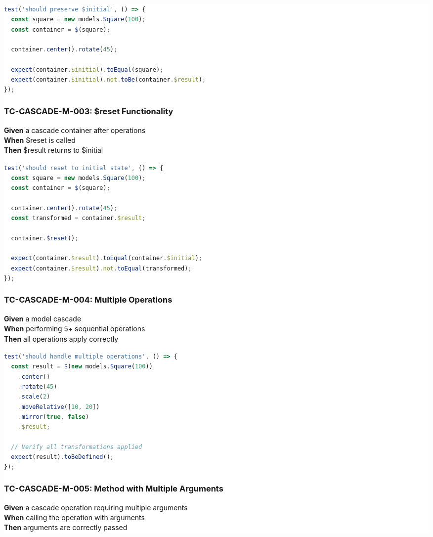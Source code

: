```typescript
test('should preserve $initial', () => {
  const square = new models.Square(100);
  const container = $(square);
  
  container.center().rotate(45);
  
  expect(container.$initial).toEqual(square);
  expect(container.$initial).not.toBe(container.$result);
});
```

### TC-CASCADE-M-003: $reset Functionality
**Given** a cascade container after operations  
**When** $reset is called  
**Then** $result returns to $initial

```typescript
test('should reset to initial state', () => {
  const square = new models.Square(100);
  const container = $(square);
  
  container.center().rotate(45);
  const transformed = container.$result;
  
  container.$reset();
  
  expect(container.$result).toEqual(container.$initial);
  expect(container.$result).not.toEqual(transformed);
});
```

### TC-CASCADE-M-004: Multiple Operations
**Given** a model cascade  
**When** performing 5+ sequential operations  
**Then** all operations apply correctly

```typescript
test('should handle multiple operations', () => {
  const result = $(new models.Square(100))
    .center()
    .rotate(45)
    .scale(2)
    .moveRelative([10, 20])
    .mirror(true, false)
    .$result;
  
  // Verify all transformations applied
  expect(result).toBeDefined();
});
```

### TC-CASCADE-M-005: Method with Multiple Arguments
**Given** a cascade operation requiring multiple arguments  
**When** calling the operation with arguments  
**Then** arguments are correctly passed
